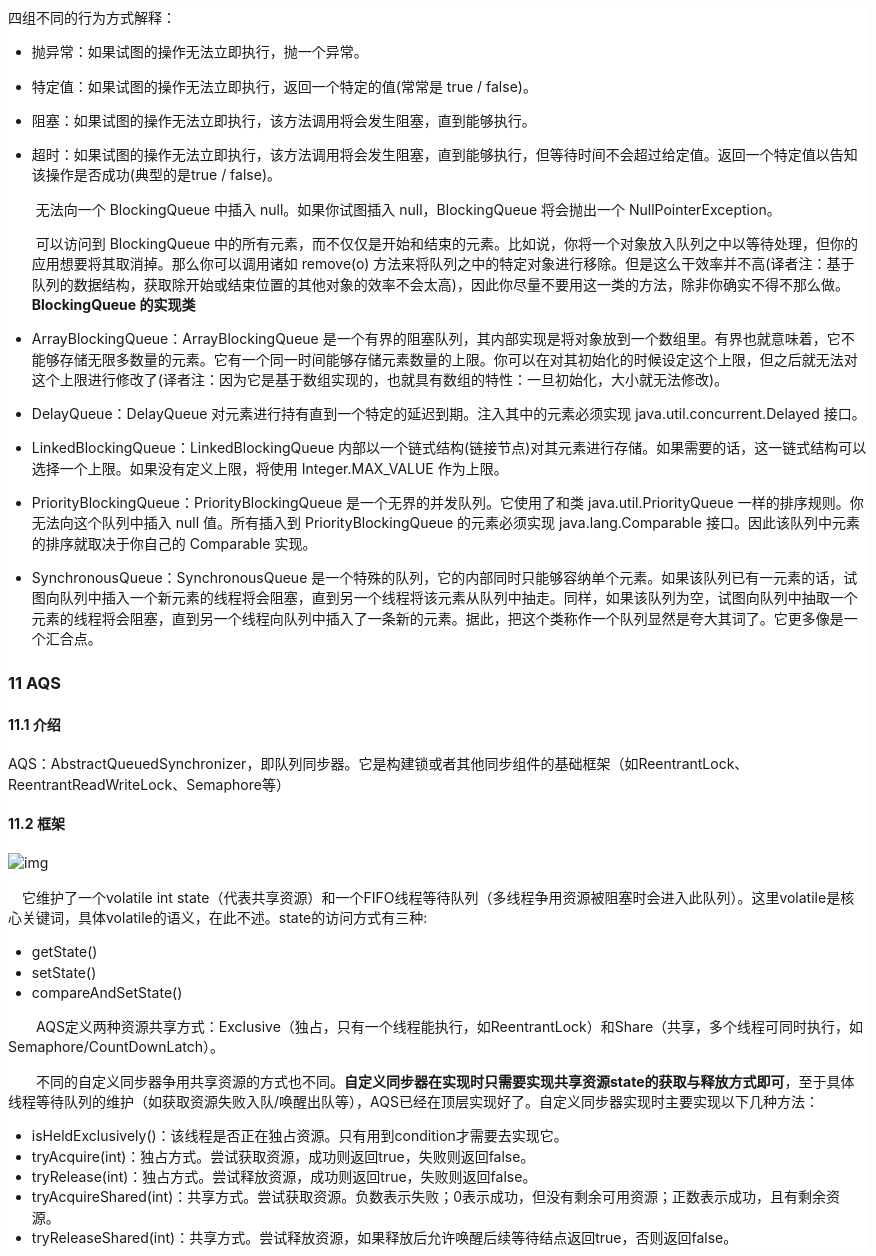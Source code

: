 四组不同的行为方式解释：

- 抛异常：如果试图的操作无法立即执行，抛一个异常。

- 特定值：如果试图的操作无法立即执行，返回一个特定的值(常常是 true / false)。

- 阻塞：如果试图的操作无法立即执行，该方法调用将会发生阻塞，直到能够执行。

- 超时：如果试图的操作无法立即执行，该方法调用将会发生阻塞，直到能够执行，但等待时间不会超过给定值。返回一个特定值以告知该操作是否成功(典型的是true / false)。

  ​        无法向一个 BlockingQueue 中插入 null。如果你试图插入 null，BlockingQueue 将会抛出一个 NullPointerException。

  ​        可以访问到 BlockingQueue 中的所有元素，而不仅仅是开始和结束的元素。比如说，你将一个对象放入队列之中以等待处理，但你的应用想要将其取消掉。那么你可以调用诸如 remove(o) 方法来将队列之中的特定对象进行移除。但是这么干效率并不高(译者注：基于队列的数据结构，获取除开始或结束位置的其他对象的效率不会太高)，因此你尽量不要用这一类的方法，除非你确实不得不那么做。 **BlockingQueue 的实现类**

- ArrayBlockingQueue：ArrayBlockingQueue 是一个有界的阻塞队列，其内部实现是将对象放到一个数组里。有界也就意味着，它不能够存储无限多数量的元素。它有一个同一时间能够存储元素数量的上限。你可以在对其初始化的时候设定这个上限，但之后就无法对这个上限进行修改了(译者注：因为它是基于数组实现的，也就具有数组的特性：一旦初始化，大小就无法修改)。

- DelayQueue：DelayQueue 对元素进行持有直到一个特定的延迟到期。注入其中的元素必须实现 java.util.concurrent.Delayed 接口。

- LinkedBlockingQueue：LinkedBlockingQueue 内部以一个链式结构(链接节点)对其元素进行存储。如果需要的话，这一链式结构可以选择一个上限。如果没有定义上限，将使用 Integer.MAX_VALUE 作为上限。

- PriorityBlockingQueue：PriorityBlockingQueue 是一个无界的并发队列。它使用了和类 java.util.PriorityQueue 一样的排序规则。你无法向这个队列中插入 null 值。所有插入到 PriorityBlockingQueue 的元素必须实现 java.lang.Comparable 接口。因此该队列中元素的排序就取决于你自己的 Comparable 实现。

- SynchronousQueue：SynchronousQueue 是一个特殊的队列，它的内部同时只能够容纳单个元素。如果该队列已有一元素的话，试图向队列中插入一个新元素的线程将会阻塞，直到另一个线程将该元素从队列中抽走。同样，如果该队列为空，试图向队列中抽取一个元素的线程将会阻塞，直到另一个线程向队列中插入了一条新的元素。据此，把这个类称作一个队列显然是夸大其词了。它更多像是一个汇合点。

### 11 AQS

#### 11.1 介绍

AQS：AbstractQueuedSynchronizer，即队列同步器。它是构建锁或者其他同步组件的基础框架（如ReentrantLock、ReentrantReadWriteLock、Semaphore等）

#### 11.2 框架

![img](file://D:/%E5%A5%BD%E4%B8%9C%E8%A5%BF/%E5%A4%9A%E7%BA%BF%E7%A8%8B/721070-20170504110246211-10684485.png?lastModify=1555290151)

　它维护了一个volatile int state（代表共享资源）和一个FIFO线程等待队列（多线程争用资源被阻塞时会进入此队列）。这里volatile是核心关键词，具体volatile的语义，在此不述。state的访问方式有三种:

- getState()
- setState()
- compareAndSetState()

　　AQS定义两种资源共享方式：Exclusive（独占，只有一个线程能执行，如ReentrantLock）和Share（共享，多个线程可同时执行，如Semaphore/CountDownLatch）。

　　不同的自定义同步器争用共享资源的方式也不同。**自定义同步器在实现时只需要实现共享资源state的获取与释放方式即可**，至于具体线程等待队列的维护（如获取资源失败入队/唤醒出队等），AQS已经在顶层实现好了。自定义同步器实现时主要实现以下几种方法：

- isHeldExclusively()：该线程是否正在独占资源。只有用到condition才需要去实现它。
- tryAcquire(int)：独占方式。尝试获取资源，成功则返回true，失败则返回false。
- tryRelease(int)：独占方式。尝试释放资源，成功则返回true，失败则返回false。
- tryAcquireShared(int)：共享方式。尝试获取资源。负数表示失败；0表示成功，但没有剩余可用资源；正数表示成功，且有剩余资源。
- tryReleaseShared(int)：共享方式。尝试释放资源，如果释放后允许唤醒后续等待结点返回true，否则返回false。

